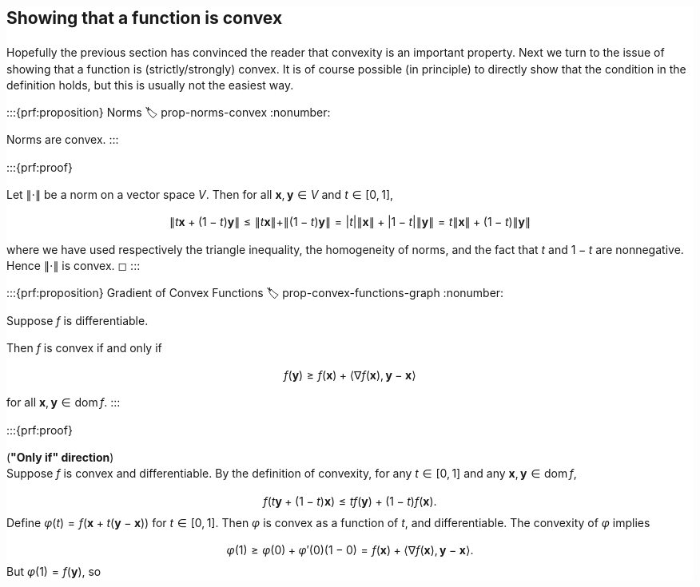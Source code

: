 
## Showing that a function is convex

Hopefully the previous section has convinced the reader that convexity
is an important property. Next we turn to the issue of showing that a
function is (strictly/strongly) convex. It is of course possible (in
principle) to directly show that the condition in the definition holds,
but this is usually not the easiest way.

:::{prf:proposition} Norms
:label: prop-norms-convex
:nonumber:

Norms are convex.
:::


:::{prf:proof}

Let $\|\cdot\|$ be a norm on a vector space $V$. Then for all
$\mathbf{x}, \mathbf{y} \in V$ and $t \in [0,1]$,

$$\|t\mathbf{x} + (1-t)\mathbf{y}\| \leq \|t\mathbf{x}\| + \|(1-t)\mathbf{y}\| = |t|\|\mathbf{x}\| + |1-t|\|\mathbf{y}\| = t\|\mathbf{x}\| + (1-t)\|\mathbf{y}\|$$

where we have used respectively the triangle inequality, the homogeneity
of norms, and the fact that $t$ and $1-t$ are nonnegative. Hence
$\|\cdot\|$ is convex. ◻
:::

:::{prf:proposition} Gradient of Convex Functions
:label: prop-convex-functions-graph
:nonumber:

Suppose $f$ is differentiable.

Then $f$ is convex if and only if

$$f(\mathbf{y}) \geq f(\mathbf{x}) + \langle \nabla f(\mathbf{x}), \mathbf{y} - \mathbf{x} \rangle$$

for all $\mathbf{x}, \mathbf{y} \in \operatorname{dom} f$.
:::


:::{prf:proof}

(**"Only if" direction**)  
Suppose $f$ is convex and differentiable. By the definition of convexity, for any $t \in [0,1]$ and any $\mathbf{x}, \mathbf{y} \in \operatorname{dom} f$,

$$
f(t\mathbf{y} + (1-t)\mathbf{x}) \leq t f(\mathbf{y}) + (1-t) f(\mathbf{x}).
$$
Define $\varphi(t) = f(\mathbf{x} + t(\mathbf{y} - \mathbf{x}))$ for $t \in [0,1]$. Then $\varphi$ is convex as a function of $t$, and differentiable. The convexity of $\varphi$ implies

$$
\varphi(1) \geq \varphi(0) + \varphi'(0)(1-0) = f(\mathbf{x}) + \langle \nabla f(\mathbf{x}), \mathbf{y} - \mathbf{x} \rangle.
$$
But $\varphi(1) = f(\mathbf{y})$, so
